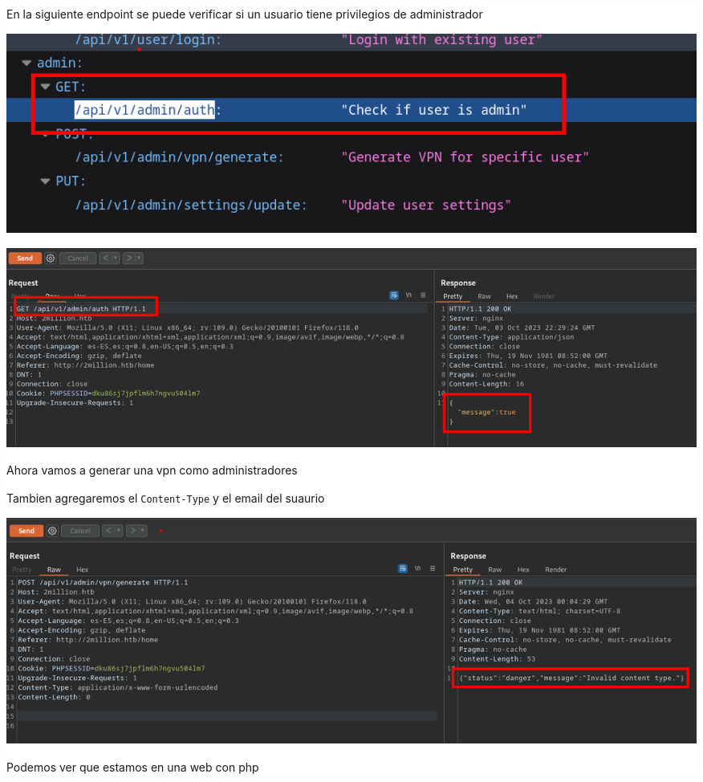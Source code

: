En la siguiente endpoint se puede verificar si un usuario tiene privilegios de administrador

![20231003172946.png](20231003172946.png)

![20231003173011.png](20231003173011.png)

Ahora vamos a generar una vpn como administradores

Tambien agregaremos el `Content-Type` y el email del suaurio

![20231003190447.png](20231003190447.png)

Podemos ver que estamos en una web con php

